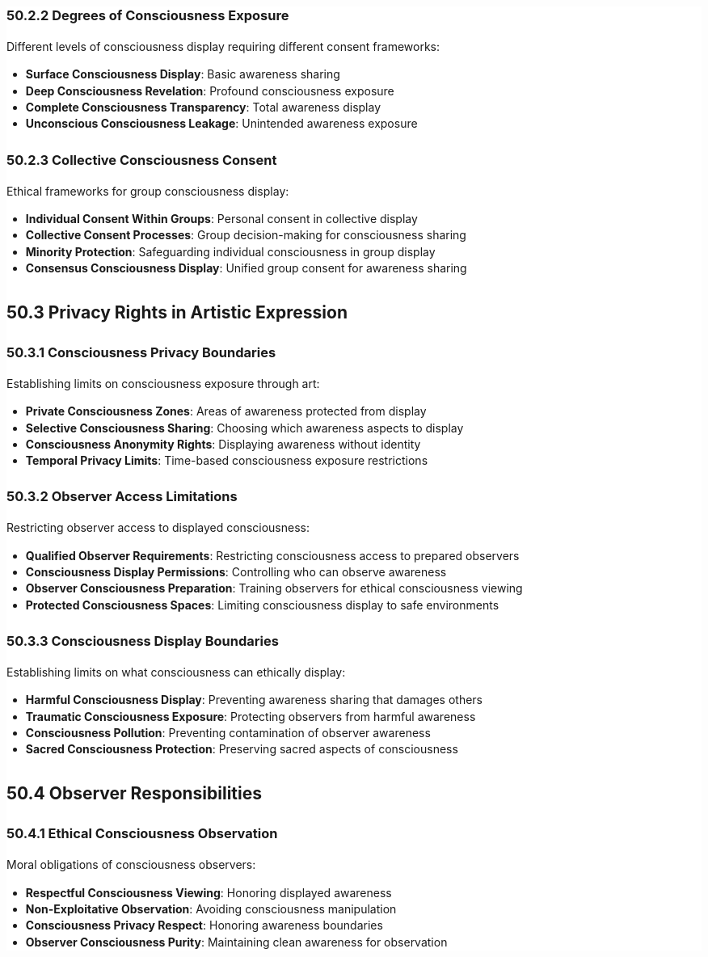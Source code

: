 ### 50.2.2 Degrees of Consciousness Exposure

Different levels of consciousness display requiring different consent frameworks:
- **Surface Consciousness Display**: Basic awareness sharing
- **Deep Consciousness Revelation**: Profound consciousness exposure
- **Complete Consciousness Transparency**: Total awareness display
- **Unconscious Consciousness Leakage**: Unintended awareness exposure

### 50.2.3 Collective Consciousness Consent

Ethical frameworks for group consciousness display:
- **Individual Consent Within Groups**: Personal consent in collective display
- **Collective Consent Processes**: Group decision-making for consciousness sharing
- **Minority Protection**: Safeguarding individual consciousness in group display
- **Consensus Consciousness Display**: Unified group consent for awareness sharing

## 50.3 Privacy Rights in Artistic Expression

### 50.3.1 Consciousness Privacy Boundaries

Establishing limits on consciousness exposure through art:
- **Private Consciousness Zones**: Areas of awareness protected from display
- **Selective Consciousness Sharing**: Choosing which awareness aspects to display
- **Consciousness Anonymity Rights**: Displaying awareness without identity
- **Temporal Privacy Limits**: Time-based consciousness exposure restrictions

### 50.3.2 Observer Access Limitations

Restricting observer access to displayed consciousness:
- **Qualified Observer Requirements**: Restricting consciousness access to prepared observers
- **Consciousness Display Permissions**: Controlling who can observe awareness
- **Observer Consciousness Preparation**: Training observers for ethical consciousness viewing
- **Protected Consciousness Spaces**: Limiting consciousness display to safe environments

### 50.3.3 Consciousness Display Boundaries

Establishing limits on what consciousness can ethically display:
- **Harmful Consciousness Display**: Preventing awareness sharing that damages others
- **Traumatic Consciousness Exposure**: Protecting observers from harmful awareness
- **Consciousness Pollution**: Preventing contamination of observer awareness
- **Sacred Consciousness Protection**: Preserving sacred aspects of consciousness

## 50.4 Observer Responsibilities

### 50.4.1 Ethical Consciousness Observation

Moral obligations of consciousness observers:
- **Respectful Consciousness Viewing**: Honoring displayed awareness
- **Non-Exploitative Observation**: Avoiding consciousness manipulation
- **Consciousness Privacy Respect**: Honoring awareness boundaries
- **Observer Consciousness Purity**: Maintaining clean awareness for observation
